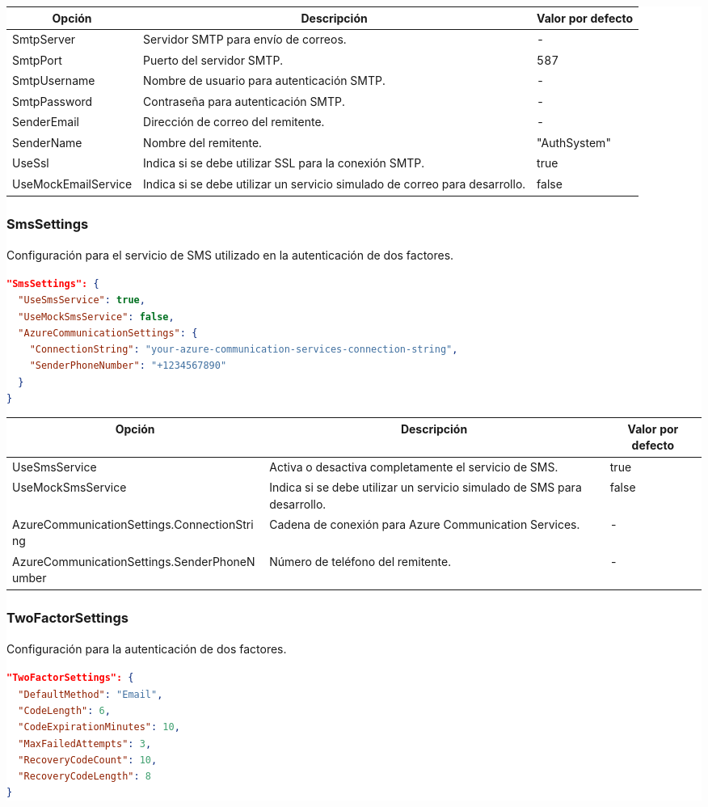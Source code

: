 | Opción | Descripción | Valor por defecto |
|--------|-------------|-------------------|
| SmtpServer | Servidor SMTP para envío de correos. | - |
| SmtpPort | Puerto del servidor SMTP. | 587 |
| SmtpUsername | Nombre de usuario para autenticación SMTP. | - |
| SmtpPassword | Contraseña para autenticación SMTP. | - |
| SenderEmail | Dirección de correo del remitente. | - |
| SenderName | Nombre del remitente. | "AuthSystem" |
| UseSsl | Indica si se debe utilizar SSL para la conexión SMTP. | true |
| UseMockEmailService | Indica si se debe utilizar un servicio simulado de correo para desarrollo. | false |

### SmsSettings

Configuración para el servicio de SMS utilizado en la autenticación de dos factores.

```json
"SmsSettings": {
  "UseSmsService": true,
  "UseMockSmsService": false,
  "AzureCommunicationSettings": {
    "ConnectionString": "your-azure-communication-services-connection-string",
    "SenderPhoneNumber": "+1234567890"
  }
}
```

| Opción | Descripción | Valor por defecto |
|--------|-------------|-------------------|
| UseSmsService | Activa o desactiva completamente el servicio de SMS. | true |
| UseMockSmsService | Indica si se debe utilizar un servicio simulado de SMS para desarrollo. | false |
| AzureCommunicationSettings.ConnectionString | Cadena de conexión para Azure Communication Services. | - |
| AzureCommunicationSettings.SenderPhoneNumber | Número de teléfono del remitente. | - |

### TwoFactorSettings

Configuración para la autenticación de dos factores.

```json
"TwoFactorSettings": {
  "DefaultMethod": "Email",
  "CodeLength": 6,
  "CodeExpirationMinutes": 10,
  "MaxFailedAttempts": 3,
  "RecoveryCodeCount": 10,
  "RecoveryCodeLength": 8
}
```
